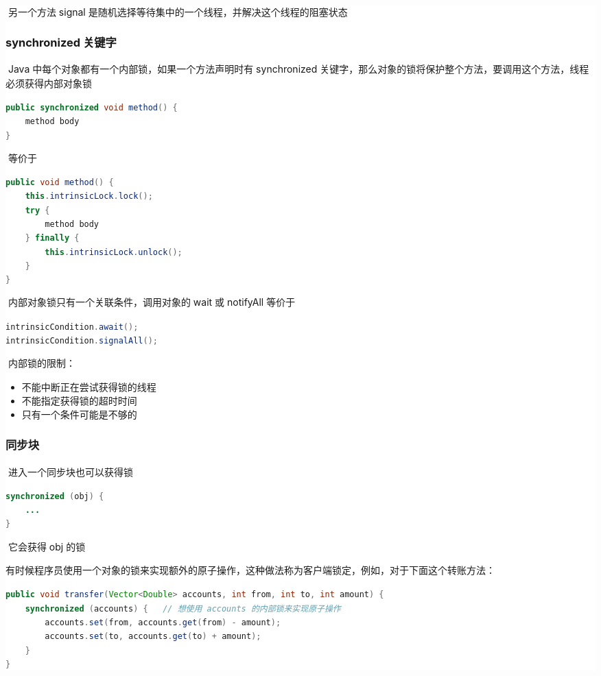 ​	另一个方法 signal 是随机选择等待集中的一个线程，并解决这个线程的阻塞状态



### synchronized 关键字

​	Java 中每个对象都有一个内部锁，如果一个方法声明时有 synchronized 关键字，那么对象的锁将保护整个方法，要调用这个方法，线程必须获得内部对象锁

```java
public synchronized void method() {
    method body
}
```

​	等价于

```java
public void method() {
    this.intrinsicLock.lock();
    try {
        method body
    } finally {
        this.intrinsicLock.unlock();
    }
}
```

​	内部对象锁只有一个关联条件，调用对象的 wait 或 notifyAll 等价于

```java
intrinsicCondition.await();
intrinsicCondition.signalAll();
```

​	内部锁的限制：

- 不能中断正在尝试获得锁的线程
- 不能指定获得锁的超时时间
- 只有一个条件可能是不够的



### 同步块

​	进入一个同步块也可以获得锁

```java
synchronized (obj) {
    ...
}
```

​	它会获得 obj 的锁

​	有时候程序员使用一个对象的锁来实现额外的原子操作，这种做法称为客户端锁定，例如，对于下面这个转账方法：

```java
public void transfer(Vector<Double> accounts, int from, int to, int amount) {
    synchronized (accounts) {	// 想使用 accounts 的内部锁来实现原子操作
        accounts.set(from, accounts.get(from) - amount);
        accounts.set(to, accounts.get(to) + amount);
    }
}
```
